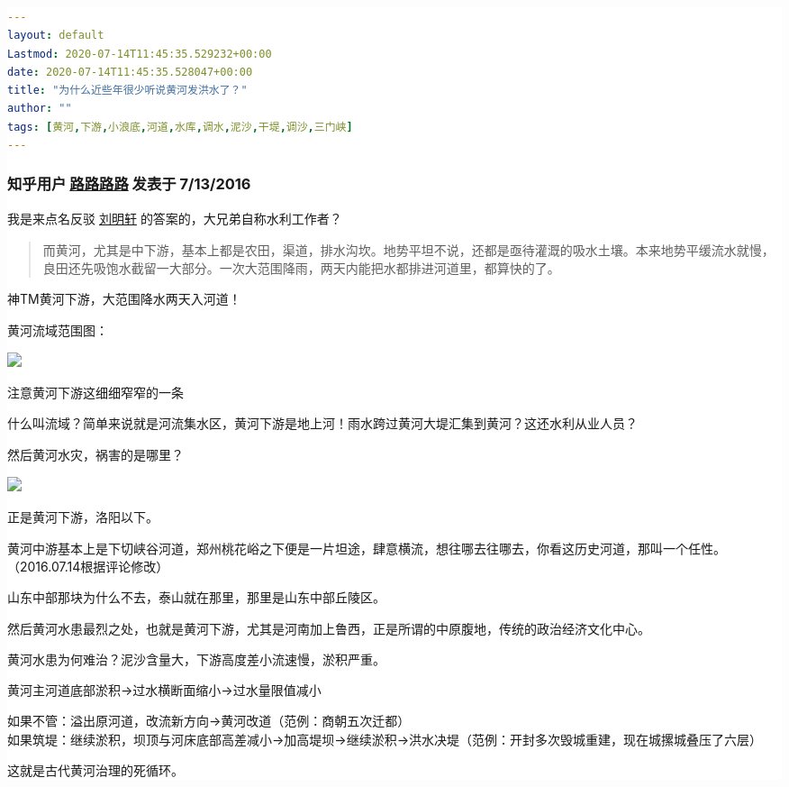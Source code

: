 ```yaml
---
layout: default
Lastmod: 2020-07-14T11:45:35.529232+00:00
date: 2020-07-14T11:45:35.528047+00:00
title: "为什么近些年很少听说黄河发洪水了？"
author: ""
tags: [黄河,下游,小浪底,河道,水库,调水,泥沙,干堤,调沙,三门峡]
---
```





### 知乎用户 [路路路路](//www.zhihu.com/people/lu-lu-lu-lu-63-42) 发表于 7/13/2016
  
我是来点名反驳 [刘明轩](https://www.zhihu.com/people/liu-ming-xuan-30) 的答案的，大兄弟自称水利工作者？  
  

> 而黄河，尤其是中下游，基本上都是农田，渠道，排水沟坎。地势平坦不说，还都是亟待灌溉的吸水土壤。本来地势平缓流水就慢，良田还先吸饱水截留一大部分。一次大范围降雨，两天内能把水都排进河道里，都算快的了。  

  
神TM黄河下游，大范围降水两天入河道！  
  
黄河流域范围图：  
  



![](https://images.weserv.nl/?url=https%3A//pic3.zhimg.com/80/dc749dcb45c84edfea614ac8060fb792_720w.jpg%3Fsource%3D1940ef5c)

注意黄河下游这细细窄窄的一条  
  
什么叫流域？简单来说就是河流集水区，黄河下游是地上河！雨水跨过黄河大堤汇集到黄河？这还水利从业人员？  
  
然后黄河水灾，祸害的是哪里？  
  



![](https://images.weserv.nl/?url=https%3A//pic2.zhimg.com/80/74dd6ebd99c01a3363065e1d6e41c43e_720w.jpg%3Fsource%3D1940ef5c)

  
正是黄河下游，洛阳以下。  
  
黄河中游基本上是下切峡谷河道，郑州桃花峪之下便是一片坦途，肆意横流，想往哪去往哪去，你看这历史河道，那叫一个任性。  
（2016.07.14根据评论修改）  
  
山东中部那块为什么不去，泰山就在那里，那里是山东中部丘陵区。  
  
然后黄河水患最烈之处，也就是黄河下游，尤其是河南加上鲁西，正是所谓的中原腹地，传统的政治经济文化中心。  
  
黄河水患为何难治？泥沙含量大，下游高度差小流速慢，淤积严重。  
  
黄河主河道底部淤积→过水横断面缩小→过水量限值减小  
  
如果不管：溢出原河道，改流新方向→黄河改道（范例：商朝五次迁都）  
如果筑堤：继续淤积，坝顶与河床底部高差减小→加高堤坝→继续淤积→洪水决堤（范例：开封多次毁城重建，现在城摞城叠压了六层）  
  
这就是古代黄河治理的死循环。  
  